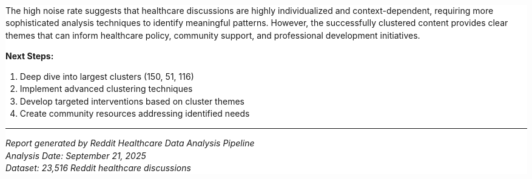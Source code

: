 The high noise rate suggests that healthcare discussions are highly individualized and context-dependent, requiring more sophisticated analysis techniques to identify meaningful patterns. However, the successfully clustered content provides clear themes that can inform healthcare policy, community support, and professional development initiatives.

**Next Steps:**
1. Deep dive into largest clusters (150, 51, 116)
2. Implement advanced clustering techniques
3. Develop targeted interventions based on cluster themes
4. Create community resources addressing identified needs

---

*Report generated by Reddit Healthcare Data Analysis Pipeline*  
*Analysis Date: September 21, 2025*  
*Dataset: 23,516 Reddit healthcare discussions*
